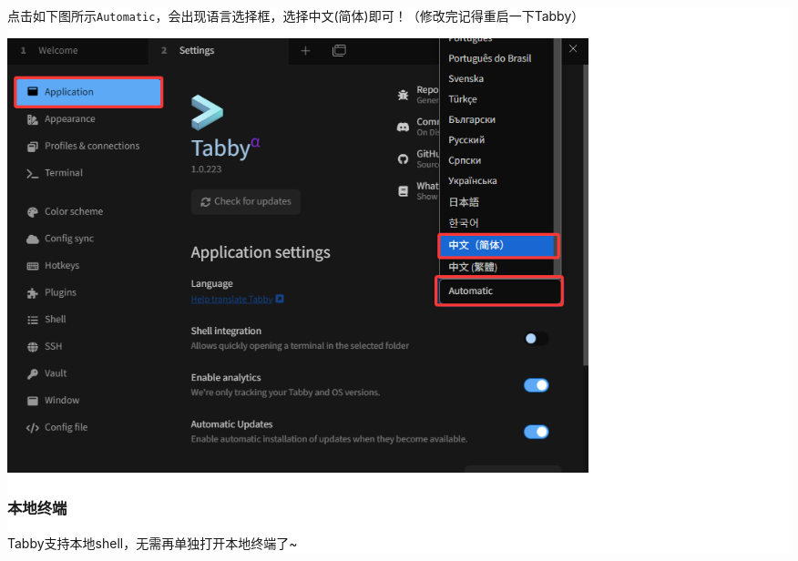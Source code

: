 点击如下图所示`Automatic`，会出现语言选择框，选择中文(简体)即可！（修改完记得重启一下Tabby）

<img src="./assets/image-20250719152907155.png" alt="image-20250719152907155" style="zoom:80%;" />

### 本地终端

Tabby支持本地shell，无需再单独打开本地终端了~
